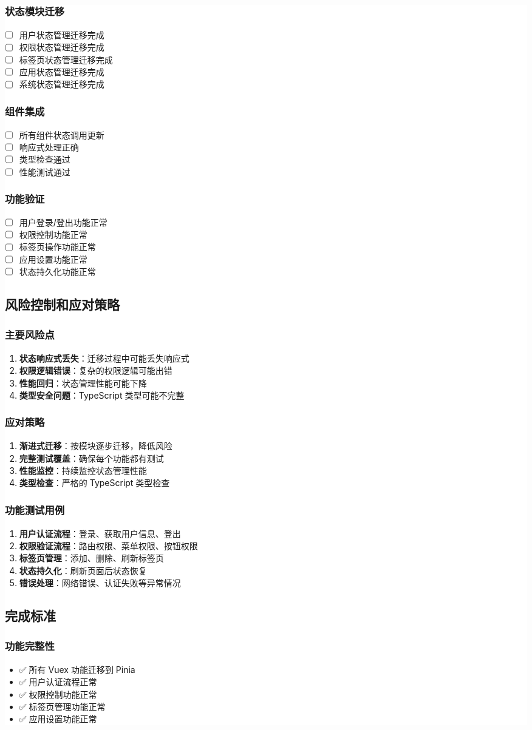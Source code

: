 ### 状态模块迁移
- [ ] 用户状态管理迁移完成
- [ ] 权限状态管理迁移完成
- [ ] 标签页状态管理迁移完成
- [ ] 应用状态管理迁移完成
- [ ] 系统状态管理迁移完成

### 组件集成
- [ ] 所有组件状态调用更新
- [ ] 响应式处理正确
- [ ] 类型检查通过
- [ ] 性能测试通过

### 功能验证
- [ ] 用户登录/登出功能正常
- [ ] 权限控制功能正常
- [ ] 标签页操作功能正常
- [ ] 应用设置功能正常
- [ ] 状态持久化功能正常

## 风险控制和应对策略

### 主要风险点
1. **状态响应式丢失**：迁移过程中可能丢失响应式
2. **权限逻辑错误**：复杂的权限逻辑可能出错
3. **性能回归**：状态管理性能可能下降
4. **类型安全问题**：TypeScript 类型可能不完整

### 应对策略
1. **渐进式迁移**：按模块逐步迁移，降低风险
2. **完整测试覆盖**：确保每个功能都有测试
3. **性能监控**：持续监控状态管理性能
4. **类型检查**：严格的 TypeScript 类型检查

### 功能测试用例
1. **用户认证流程**：登录、获取用户信息、登出
2. **权限验证流程**：路由权限、菜单权限、按钮权限
3. **标签页管理**：添加、删除、刷新标签页
4. **状态持久化**：刷新页面后状态恢复
5. **错误处理**：网络错误、认证失败等异常情况

## 完成标准

### 功能完整性
- ✅ 所有 Vuex 功能迁移到 Pinia
- ✅ 用户认证流程正常
- ✅ 权限控制功能正常
- ✅ 标签页管理功能正常
- ✅ 应用设置功能正常
